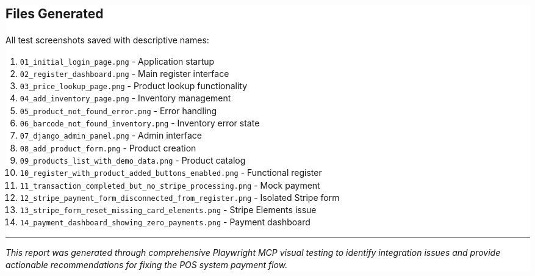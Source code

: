 ## Files Generated

All test screenshots saved with descriptive names:
1. `01_initial_login_page.png` - Application startup
2. `02_register_dashboard.png` - Main register interface
3. `03_price_lookup_page.png` - Product lookup functionality
4. `04_add_inventory_page.png` - Inventory management
5. `05_product_not_found_error.png` - Error handling
6. `06_barcode_not_found_inventory.png` - Inventory error state
7. `07_django_admin_panel.png` - Admin interface
8. `08_add_product_form.png` - Product creation
9. `09_products_list_with_demo_data.png` - Product catalog
10. `10_register_with_product_added_buttons_enabled.png` - Functional register
11. `11_transaction_completed_but_no_stripe_processing.png` - Mock payment
12. `12_stripe_payment_form_disconnected_from_register.png` - Isolated Stripe form
13. `13_stripe_form_reset_missing_card_elements.png` - Stripe Elements issue
14. `14_payment_dashboard_showing_zero_payments.png` - Payment dashboard

---
*This report was generated through comprehensive Playwright MCP visual testing to identify integration issues and provide actionable recommendations for fixing the POS system payment flow.*
